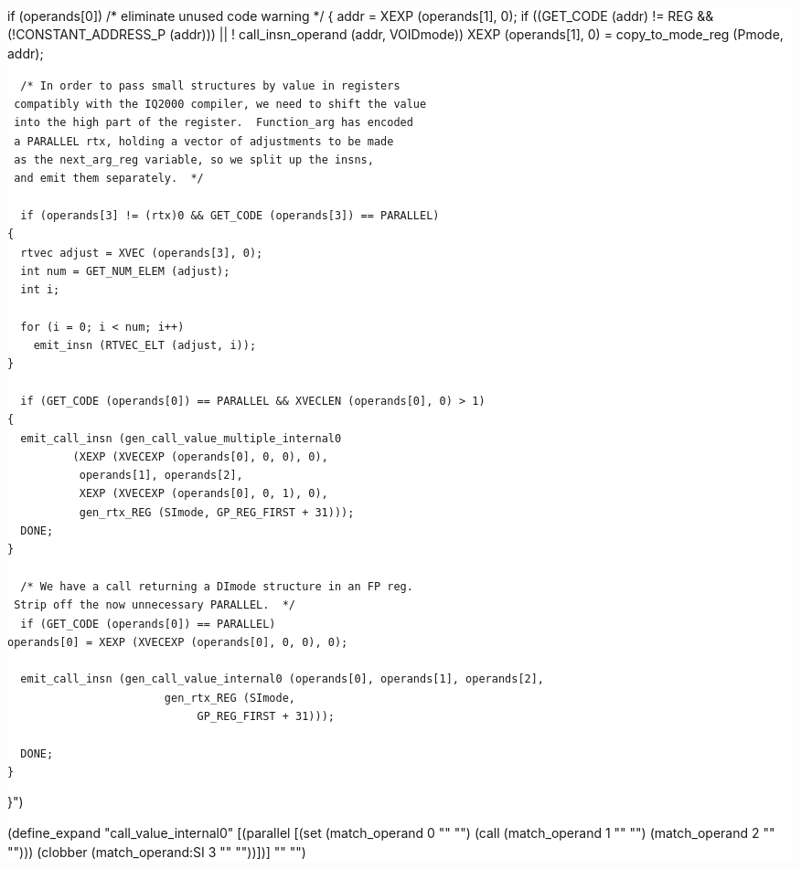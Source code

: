   if (operands[0])		/* eliminate unused code warning */
    {
      addr = XEXP (operands[1], 0);
      if ((GET_CODE (addr) != REG && (!CONSTANT_ADDRESS_P (addr)))
	  || ! call_insn_operand (addr, VOIDmode))
	XEXP (operands[1], 0) = copy_to_mode_reg (Pmode, addr);

      /* In order to pass small structures by value in registers
	 compatibly with the IQ2000 compiler, we need to shift the value
	 into the high part of the register.  Function_arg has encoded
	 a PARALLEL rtx, holding a vector of adjustments to be made
	 as the next_arg_reg variable, so we split up the insns,
	 and emit them separately.  */

      if (operands[3] != (rtx)0 && GET_CODE (operands[3]) == PARALLEL)
	{
	  rtvec adjust = XVEC (operands[3], 0);
	  int num = GET_NUM_ELEM (adjust);
	  int i;

	  for (i = 0; i < num; i++)
	    emit_insn (RTVEC_ELT (adjust, i));
	}

      if (GET_CODE (operands[0]) == PARALLEL && XVECLEN (operands[0], 0) > 1)
	{
	  emit_call_insn (gen_call_value_multiple_internal0
			  (XEXP (XVECEXP (operands[0], 0, 0), 0),
			   operands[1], operands[2],
			   XEXP (XVECEXP (operands[0], 0, 1), 0),
			   gen_rtx_REG (SImode, GP_REG_FIRST + 31)));
	  DONE;
	}

      /* We have a call returning a DImode structure in an FP reg.
	 Strip off the now unnecessary PARALLEL.  */
      if (GET_CODE (operands[0]) == PARALLEL)
	operands[0] = XEXP (XVECEXP (operands[0], 0, 0), 0);

      emit_call_insn (gen_call_value_internal0 (operands[0], operands[1], operands[2],
					        gen_rtx_REG (SImode,
							     GP_REG_FIRST + 31)));

      DONE;
    }
}")

(define_expand "call_value_internal0"
  [(parallel [(set (match_operand 0 "" "")
		   (call (match_operand 1 "" "")
			 (match_operand 2 "" "")))
	      (clobber (match_operand:SI 3 "" ""))])]
  ""
  "")
